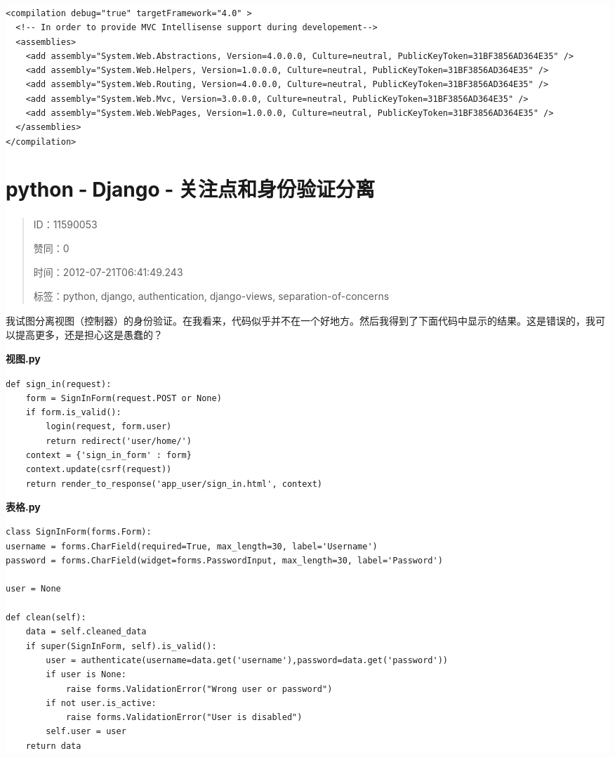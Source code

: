 ```
<compilation debug="true" targetFramework="4.0" >
  <!-- In order to provide MVC Intellisense support during developement-->
  <assemblies>
    <add assembly="System.Web.Abstractions, Version=4.0.0.0, Culture=neutral, PublicKeyToken=31BF3856AD364E35" />
    <add assembly="System.Web.Helpers, Version=1.0.0.0, Culture=neutral, PublicKeyToken=31BF3856AD364E35" />
    <add assembly="System.Web.Routing, Version=4.0.0.0, Culture=neutral, PublicKeyToken=31BF3856AD364E35" />
    <add assembly="System.Web.Mvc, Version=3.0.0.0, Culture=neutral, PublicKeyToken=31BF3856AD364E35" />
    <add assembly="System.Web.WebPages, Version=1.0.0.0, Culture=neutral, PublicKeyToken=31BF3856AD364E35" />
  </assemblies>
</compilation> 
```

# python - Django - 关注点和身份验证分离

> ID：11590053
> 
> 赞同：0
> 
> 时间：2012-07-21T06:41:49.243
> 
> 标签：python, django, authentication, django-views, separation-of-concerns

我试图分离视图（控制器）的身份验证。在我看来，代码似乎并不在一个好地方。然后我得到了下面代码中显示的结果。这是错误的，我可以提高更多，还是担心这是愚蠢的？

**视图.py**

```
def sign_in(request):
    form = SignInForm(request.POST or None)
    if form.is_valid():
        login(request, form.user)
        return redirect('user/home/')
    context = {'sign_in_form' : form}
    context.update(csrf(request))
    return render_to_response('app_user/sign_in.html', context) 
```

**表格.py**

```
class SignInForm(forms.Form):
username = forms.CharField(required=True, max_length=30, label='Username')
password = forms.CharField(widget=forms.PasswordInput, max_length=30, label='Password')

user = None

def clean(self):
    data = self.cleaned_data
    if super(SignInForm, self).is_valid():
        user = authenticate(username=data.get('username'),password=data.get('password'))
        if user is None:
            raise forms.ValidationError("Wrong user or password")
        if not user.is_active:
            raise forms.ValidationError("User is disabled")
        self.user = user
    return data 
```
